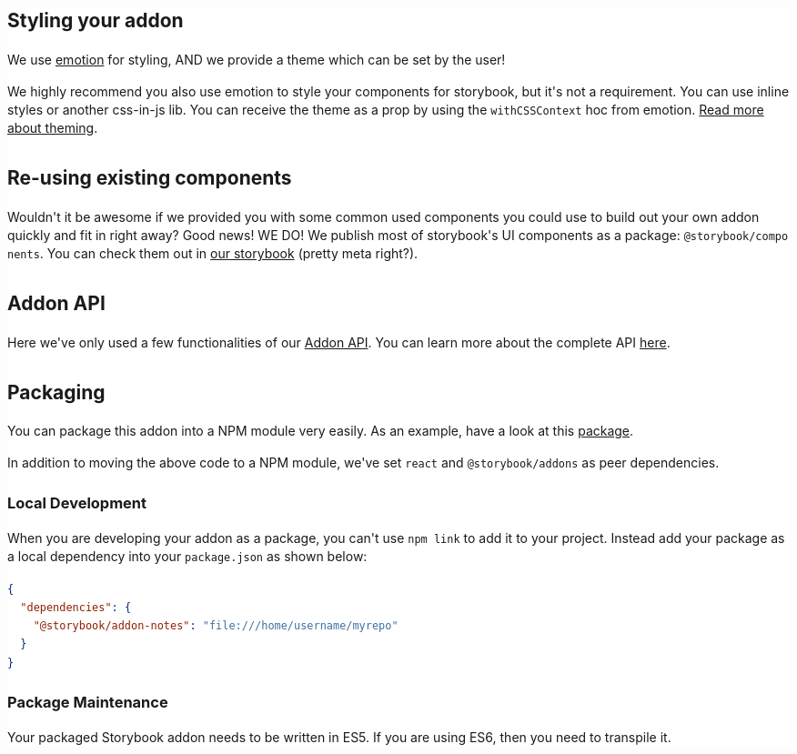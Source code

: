 ## Styling your addon

We use [emotion](https://emotion.sh) for styling, AND we provide a theme which can be set by the user!

We highly recommend you also use emotion to style your components for storybook, but it's not a requirement. You can use inline styles or another css-in-js lib. You can receive the theme as a prop by using the `withCSSContext` hoc from emotion. [Read more about theming](/configuration/theming).

## Re-using existing components

Wouldn't it be awesome if we provided you with some common used components you could use to build out your own addon quickly and fit in right away?
Good news! WE DO! We publish most of storybook's UI components as a package: `@storybook/components`. You can check them out in [our storybook](https://storybooks.netlify.com) (pretty meta right?).

## Addon API

Here we've only used a few functionalities of our [Addon API](/addons/api).
You can learn more about the complete API [here](/addons/api).

## Packaging

You can package this addon into a NPM module very easily. As an example, have a look at this [package](https://github.com/storybooks/storybook/tree/master/addons/notes).

In addition to moving the above code to a NPM module, we've set `react` and `@storybook/addons` as peer dependencies.

### Local Development

When you are developing your addon as a package, you can't use `npm link` to add it to your project. Instead add your package as a local dependency into your `package.json` as shown below:

```json
{
  "dependencies": {
    "@storybook/addon-notes": "file:///home/username/myrepo"
  }
}
```

### Package Maintenance

Your packaged Storybook addon needs to be written in ES5. If you are using ES6, then you need to transpile it.
